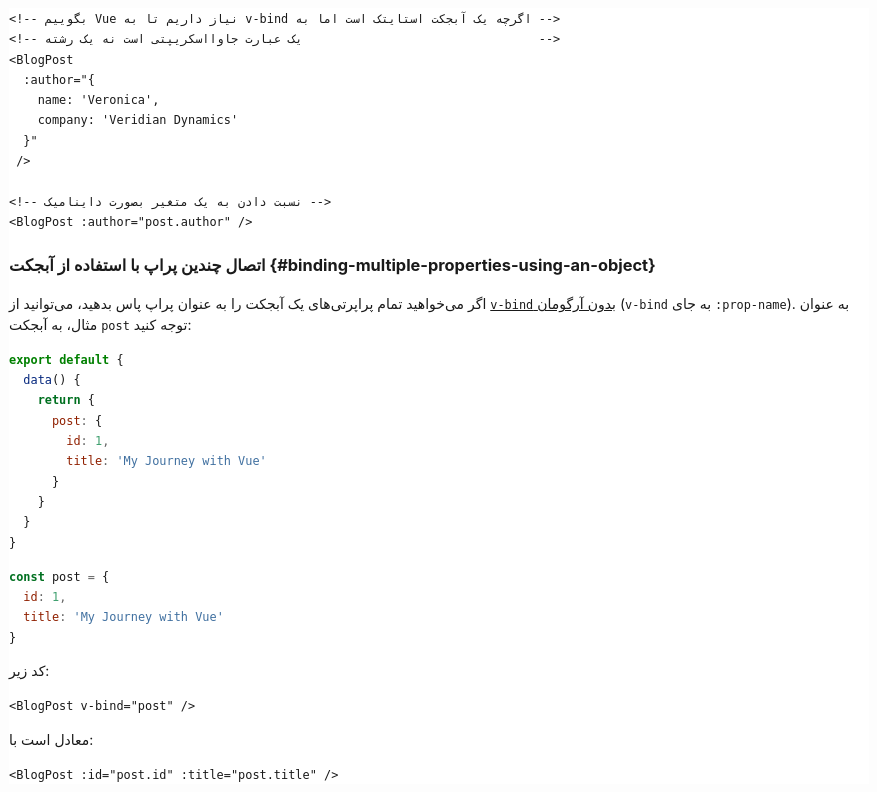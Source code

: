 ```vue-html
<!-- بگوییم Vue نیاز داریم تا به v-bind اگرچه یک آبجکت استایتک است اما به -->
<!-- یک عبارت جاوااسکریپتی است نه یک رشته                                 -->
<BlogPost
  :author="{
    name: 'Veronica',
    company: 'Veridian Dynamics'
  }"
 />

<!-- نسبت دادن به یک متغیر بصورت داینامیک -->
<BlogPost :author="post.author" />
```

### اتصال چندین پراپ با استفاده از آبجکت {#binding-multiple-properties-using-an-object}

اگر می‌خواهید تمام پراپرتی‌های یک آبجکت را به عنوان پراپ پاس بدهید، می‌توانید از [`v-bind` بدون آرگومان](/guide/essentials/template-syntax#dynamically-binding-multiple-attributes) (`v-bind` به جای `‎:prop-name`). به عنوان مثال، به آبجکت `post` توجه کنید:

<div class="options-api">

```js
export default {
  data() {
    return {
      post: {
        id: 1,
        title: 'My Journey with Vue'
      }
    }
  }
}
```

</div>
<div class="composition-api">

```js
const post = {
  id: 1,
  title: 'My Journey with Vue'
}
```

</div>

کد زیر:

```vue-html
<BlogPost v-bind="post" />
```

معادل است با:

```vue-html
<BlogPost :id="post.id" :title="post.title" />
```
